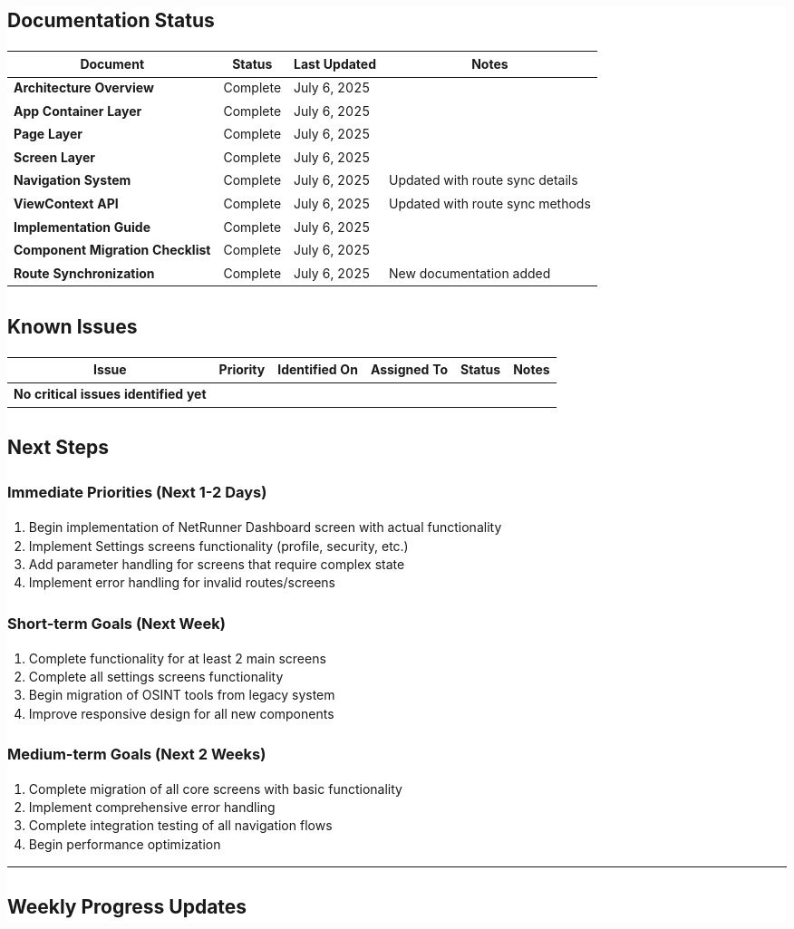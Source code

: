 ## Documentation Status

| Document | Status | Last Updated | Notes |
|----------|--------|--------------|-------|
| **Architecture Overview** | Complete | July 6, 2025 | |
| **App Container Layer** | Complete | July 6, 2025 | |
| **Page Layer** | Complete | July 6, 2025 | |
| **Screen Layer** | Complete | July 6, 2025 | |
| **Navigation System** | Complete | July 6, 2025 | Updated with route sync details |
| **ViewContext API** | Complete | July 6, 2025 | Updated with route sync methods |
| **Implementation Guide** | Complete | July 6, 2025 | |
| **Component Migration Checklist** | Complete | July 6, 2025 | |
| **Route Synchronization** | Complete | July 6, 2025 | New documentation added |

## Known Issues

| Issue | Priority | Identified On | Assigned To | Status | Notes |
|-------|----------|---------------|-------------|--------|-------|
| **No critical issues identified yet** | | | | | |

## Next Steps

### Immediate Priorities (Next 1-2 Days)
1. Begin implementation of NetRunner Dashboard screen with actual functionality
2. Implement Settings screens functionality (profile, security, etc.)
3. Add parameter handling for screens that require complex state
4. Implement error handling for invalid routes/screens

### Short-term Goals (Next Week)
1. Complete functionality for at least 2 main screens
2. Complete all settings screens functionality
3. Begin migration of OSINT tools from legacy system
4. Improve responsive design for all new components

### Medium-term Goals (Next 2 Weeks)
1. Complete migration of all core screens with basic functionality
2. Implement comprehensive error handling
3. Complete integration testing of all navigation flows
4. Begin performance optimization

---

## Weekly Progress Updates
